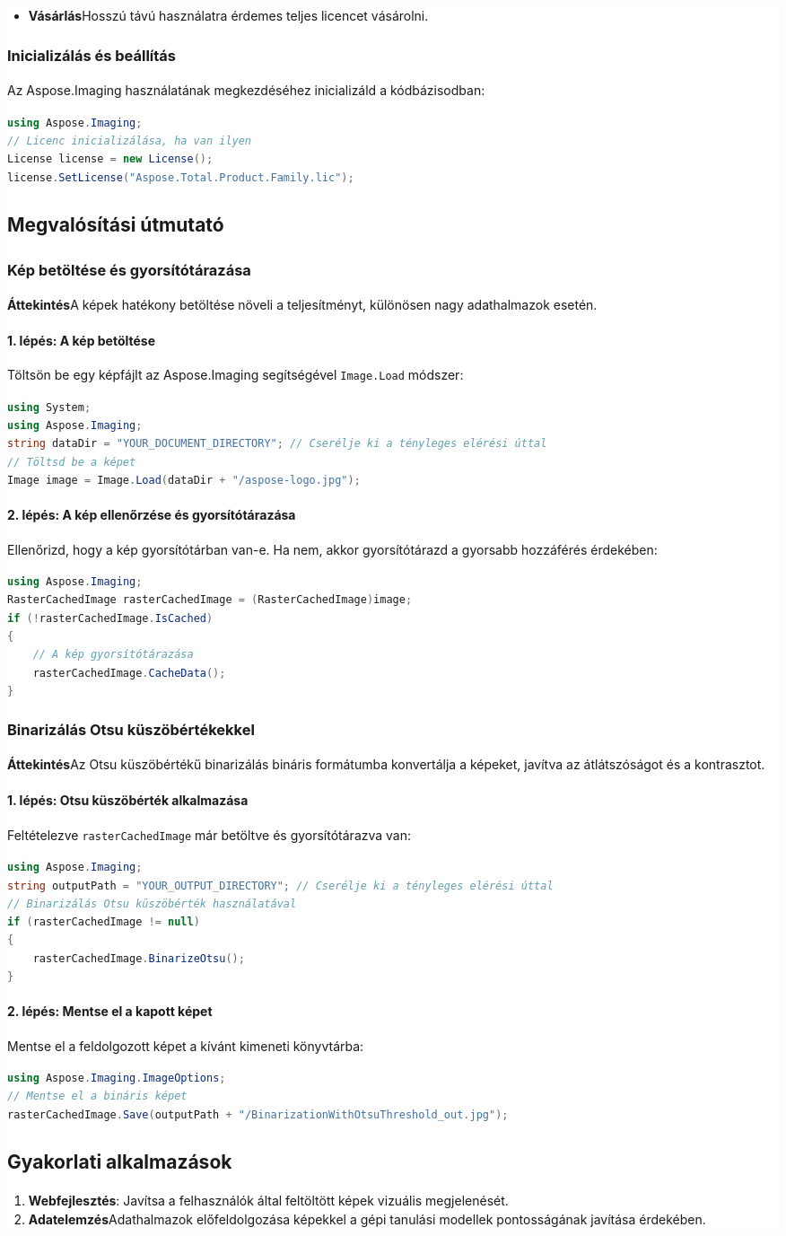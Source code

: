 - **Vásárlás**Hosszú távú használatra érdemes teljes licencet vásárolni.
### Inicializálás és beállítás
Az Aspose.Imaging használatának megkezdéséhez inicializáld a kódbázisodban:
```csharp
using Aspose.Imaging;
// Licenc inicializálása, ha van ilyen
License license = new License();
license.SetLicense("Aspose.Total.Product.Family.lic");
```
## Megvalósítási útmutató
### Kép betöltése és gyorsítótárazása
**Áttekintés**A képek hatékony betöltése növeli a teljesítményt, különösen nagy adathalmazok esetén.
#### 1. lépés: A kép betöltése
Töltsön be egy képfájlt az Aspose.Imaging segítségével `Image.Load` módszer:
```csharp
using System;
using Aspose.Imaging;
string dataDir = "YOUR_DOCUMENT_DIRECTORY"; // Cserélje ki a tényleges elérési úttal
// Töltsd be a képet
Image image = Image.Load(dataDir + "/aspose-logo.jpg");
```
#### 2. lépés: A kép ellenőrzése és gyorsítótárazása
Ellenőrizd, hogy a kép gyorsítótárban van-e. Ha nem, akkor gyorsítótárazd a gyorsabb hozzáférés érdekében:
```csharp
using Aspose.Imaging;
RasterCachedImage rasterCachedImage = (RasterCachedImage)image;
if (!rasterCachedImage.IsCached)
{
    // A kép gyorsítótárazása
    rasterCachedImage.CacheData();
}
```
### Binarizálás Otsu küszöbértékekkel
**Áttekintés**Az Otsu küszöbértékű binarizálás bináris formátumba konvertálja a képeket, javítva az átlátszóságot és a kontrasztot.
#### 1. lépés: Otsu küszöbérték alkalmazása
Feltételezve `rasterCachedImage` már betöltve és gyorsítótárazva van:
```csharp
using Aspose.Imaging;
string outputPath = "YOUR_OUTPUT_DIRECTORY"; // Cserélje ki a tényleges elérési úttal
// Binarizálás Otsu küszöbérték használatával
if (rasterCachedImage != null)
{
    rasterCachedImage.BinarizeOtsu();
}
```
#### 2. lépés: Mentse el a kapott képet
Mentse el a feldolgozott képet a kívánt kimeneti könyvtárba:
```csharp
using Aspose.Imaging.ImageOptions;
// Mentse el a bináris képet
rasterCachedImage.Save(outputPath + "/BinarizationWithOtsuThreshold_out.jpg");
```
## Gyakorlati alkalmazások
1. **Webfejlesztés**: Javítsa a felhasználók által feltöltött képek vizuális megjelenését.
2. **Adatelemzés**Adathalmazok előfeldolgozása képekkel a gépi tanulási modellek pontosságának javítása érdekében.
